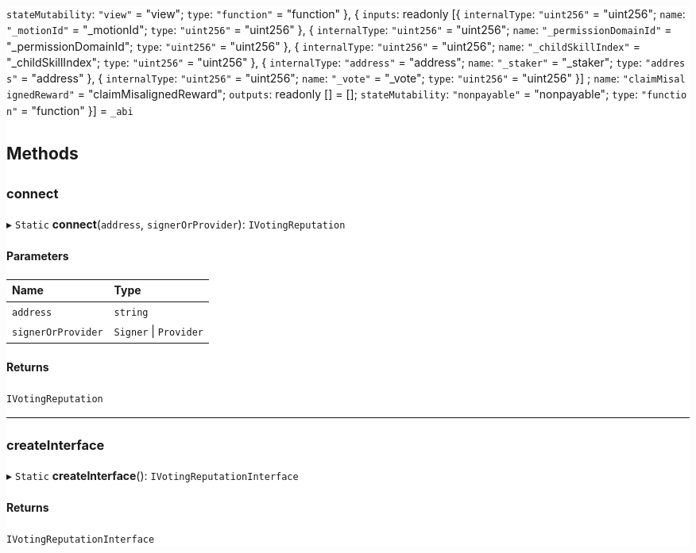 `stateMutability`: ``"view"`` = "view"; `type`: ``"function"`` = "function" }, { `inputs`: readonly [{ `internalType`: ``"uint256"`` = "uint256"; `name`: ``"_motionId"`` = "\_motionId"; `type`: ``"uint256"`` = "uint256" }, { `internalType`: ``"uint256"`` = "uint256"; `name`: ``"_permissionDomainId"`` = "\_permissionDomainId"; `type`: ``"uint256"`` = "uint256" }, { `internalType`: ``"uint256"`` = "uint256"; `name`: ``"_childSkillIndex"`` = "\_childSkillIndex"; `type`: ``"uint256"`` = "uint256" }, { `internalType`: ``"address"`` = "address"; `name`: ``"_staker"`` = "\_staker"; `type`: ``"address"`` = "address" }, { `internalType`: ``"uint256"`` = "uint256"; `name`: ``"_vote"`` = "\_vote"; `type`: ``"uint256"`` = "uint256" }] ; `name`: ``"claimMisalignedReward"`` = "claimMisalignedReward"; `outputs`: readonly [] = []; `stateMutability`: ``"nonpayable"`` = "nonpayable"; `type`: ``"function"`` = "function" }] = `_abi`

## Methods

### connect

▸ `Static` **connect**(`address`, `signerOrProvider`): `IVotingReputation`

#### Parameters

| Name | Type |
| :------ | :------ |
| `address` | `string` |
| `signerOrProvider` | `Signer` \| `Provider` |

#### Returns

`IVotingReputation`

___

### createInterface

▸ `Static` **createInterface**(): `IVotingReputationInterface`

#### Returns

`IVotingReputationInterface`
